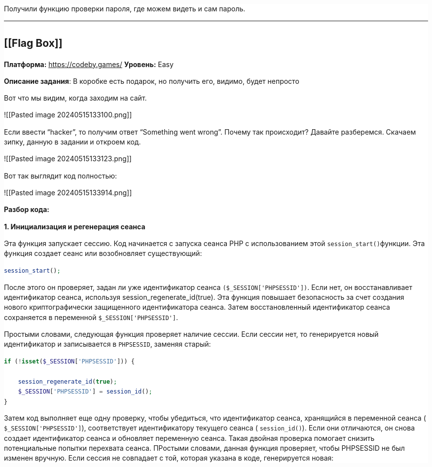 Получили функцию проверки пароля, где можем видеть и сам пароль.

---
## [[Flag Box]]

**Платформа:** https://codeby.games/
**Уровень:** Easy

**Описание задания**: В коробке есть подарок, но получить его, видимо, будет непросто

Вот что мы видим, когда заходим на сайт.

![[Pasted image 20240515133100.png]]

Если ввести “hacker”, то получим ответ “Something went wrong”. Почему так происходит? Давайте разберемся. Скачаем зипку, данную в задании и откроем код.

![[Pasted image 20240515133123.png]]

Вот так выглядит код полностью:

![[Pasted image 20240515133914.png]]

**Разбор кода:**

**1. Инициализация и регенерация сеанса**

Эта функция запускает сессию. Код начинается с запуска сеанса PHP с использованием этой `session_start()`функции. Эта функция создает сеанс или возобновляет существующий:

```php
session_start();
```

После этого он проверяет, задан ли уже идентификатор сеанса `($_SESSION['PHPSESSID'])`. Если нет, он восстанавливает идентификатор сеанса, используя session_regenerate_id(true). Эта функция повышает безопасность за счет создания нового криптографически защищенного идентификатора сеанса. Затем восстановленный идентификатор сеанса сохраняется в переменной `$_SESSION['PHPSESSID']`.

Простыми словами, cледующая функция проверяет наличие сессии. Если сессии нет, то генерируется новый идентификатор и записывается в `PHPSESSID`, заменяя старый:

```php
if (!isset($_SESSION['PHPSESSID'])) {
 
	session_regenerate_id(true);
	$_SESSION['PHPSESSID'] = session_id();
}
```

Затем код выполняет еще одну проверку, чтобы убедиться, что идентификатор сеанса, хранящийся в переменной сеанса ( `$_SESSION['PHPSESSID']`), соответствует идентификатору текущего сеанса ( `session_id()`). Если они отличаются, он снова создает идентификатор сеанса и обновляет переменную сеанса. Такая двойная проверка помогает снизить потенциальные попытки перехвата сеанса. ПРостыми словами, данная функция проверяет, чтобы PHPSESSID не был изменен вручную. Если сессия не совпадает с той, которая указана в коде, генерируется новая:
